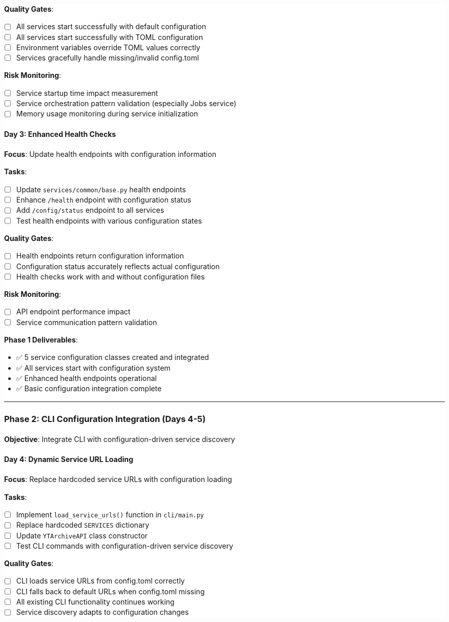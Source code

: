**Quality Gates**:
- [ ] All services start successfully with default configuration
- [ ] All services start successfully with TOML configuration
- [ ] Environment variables override TOML values correctly
- [ ] Services gracefully handle missing/invalid config.toml

**Risk Monitoring**:
- [ ] Service startup time impact measurement
- [ ] Service orchestration pattern validation (especially Jobs service)
- [ ] Memory usage monitoring during service initialization

#### **Day 3: Enhanced Health Checks**
**Focus**: Update health endpoints with configuration information

**Tasks**:
- [ ] Update `services/common/base.py` health endpoints
- [ ] Enhance `/health` endpoint with configuration status
- [ ] Add `/config/status` endpoint to all services
- [ ] Test health endpoints with various configuration states

**Quality Gates**:
- [ ] Health endpoints return configuration information
- [ ] Configuration status accurately reflects actual configuration
- [ ] Health checks work with and without configuration files

**Risk Monitoring**:
- [ ] API endpoint performance impact
- [ ] Service communication pattern validation

**Phase 1 Deliverables**:
- ✅ 5 service configuration classes created and integrated
- ✅ All services start with configuration system
- ✅ Enhanced health endpoints operational
- ✅ Basic configuration integration complete

---

### **Phase 2: CLI Configuration Integration (Days 4-5)**
**Objective**: Integrate CLI with configuration-driven service discovery

#### **Day 4: Dynamic Service URL Loading**
**Focus**: Replace hardcoded service URLs with configuration loading

**Tasks**:
- [ ] Implement `load_service_urls()` function in `cli/main.py`
- [ ] Replace hardcoded `SERVICES` dictionary
- [ ] Update `YTArchiveAPI` class constructor
- [ ] Test CLI commands with configuration-driven service discovery

**Quality Gates**:
- [ ] CLI loads service URLs from config.toml correctly
- [ ] CLI falls back to default URLs when config.toml missing
- [ ] All existing CLI functionality continues working
- [ ] Service discovery adapts to configuration changes
